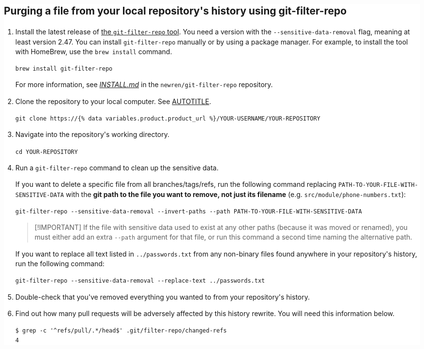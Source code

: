 ## Purging a file from your local repository's history using git-filter-repo

1. Install the latest release of [the `git-filter-repo` tool](https://github.com/newren/git-filter-repo). You need a version with the `--sensitive-data-removal` flag, meaning at least version 2.47.  You can install `git-filter-repo` manually or by using a package manager. For example, to install the tool with HomeBrew, use the `brew install` command.

   ```shell
   brew install git-filter-repo
   ```

   For more information, see [_INSTALL.md_](https://github.com/newren/git-filter-repo/blob/main/INSTALL.md) in the `newren/git-filter-repo` repository.

1. Clone the repository to your local computer. See [AUTOTITLE](/repositories/creating-and-managing-repositories/cloning-a-repository).

   ```shell
   git clone https://{% data variables.product.product_url %}/YOUR-USERNAME/YOUR-REPOSITORY
   ```

1. Navigate into the repository's working directory.

   ```shell
   cd YOUR-REPOSITORY
   ```

1. Run a `git-filter-repo` command to clean up the sensitive data.

    If you want to delete a specific file from all branches/tags/refs, run the following command replacing `PATH-TO-YOUR-FILE-WITH-SENSITIVE-DATA` with the **git path to the file you want to remove, not just its filename** (e.g. `src/module/phone-numbers.txt`):

      ```shell
      git-filter-repo --sensitive-data-removal --invert-paths --path PATH-TO-YOUR-FILE-WITH-SENSITIVE-DATA
      ```

      > [!IMPORTANT] If the file with sensitive data used to exist at any other paths (because it was moved or renamed), you must either add an extra `--path` argument for that file, or run this command a second time naming the alternative path.

    If you want to replace all text listed in `../passwords.txt` from any non-binary files found anywhere in your repository's history, run the following command:

      ```shell
      git-filter-repo --sensitive-data-removal --replace-text ../passwords.txt
      ```

1. Double-check that you've removed everything you wanted to from your repository's history.

1. Find out how many pull requests will be adversely affected by this history rewrite. You will need this information below.

   ```shell
   $ grep -c '^refs/pull/.*/head$' .git/filter-repo/changed-refs
   4
   ```
